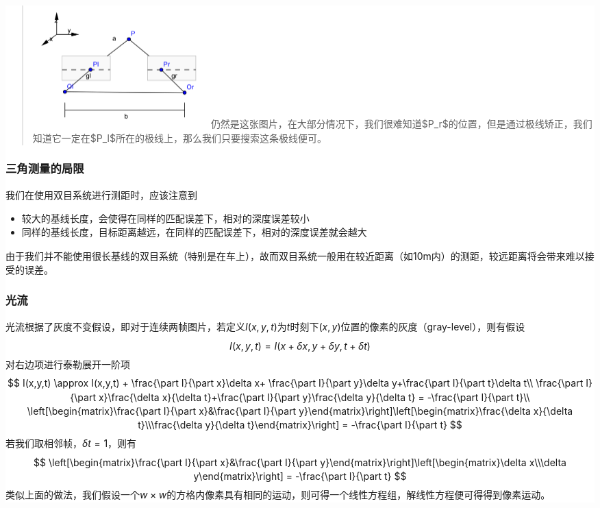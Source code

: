 >  <img src="https://raw.githubusercontent.com/Harry-hhj/Harry-hhj.github.io/master/_posts/2021-10-29-RM-Tutorial-6-Stereo.assets/recitify.png" alt="img" style="zoom: 25%;" />
>  仍然是这张图片，在大部分情况下，我们很难知道$P_r$的位置，但是通过极线矫正，我们知道它一定在$P_l$所在的极线上，那么我们只要搜索这条极线便可。

### 三角测量的局限

我们在使用双目系统进行测距时，应该注意到

- 较大的基线长度，会使得在同样的匹配误差下，相对的深度误差较小
- 同样的基线长度，目标距离越远，在同样的匹配误差下，相对的深度误差就会越大

由于我们并不能使用很长基线的双目系统（特别是在车上），故而双目系统一般用在较近距离（如10m内）的测距，较远距离将会带来难以接受的误差。

### 光流

光流根据了灰度不变假设，即对于连续两帧图片，若定义$I(x,y,t)$为$t$时刻下$(x,y)$位置的像素的灰度（gray-level），则有假设
$$
I(x,y,t) = I(x+\delta x,y+\delta y,t+\delta t)
$$
对右边项进行泰勒展开一阶项
$$
I(x,y,t) \approx I(x,y,t) + \frac{\part I}{\part x}\delta x+ \frac{\part I}{\part y}\delta y+\frac{\part I}{\part t}\delta t\\
\frac{\part I}{\part x}\frac{\delta x}{\delta t}+\frac{\part I}{\part y}\frac{\delta y}{\delta t} = -\frac{\part I}{\part t}\\
\left[\begin{matrix}\frac{\part I}{\part x}&\frac{\part I}{\part y}\end{matrix}\right]\left[\begin{matrix}\frac{\delta x}{\delta t}\\\frac{\delta y}{\delta t}\end{matrix}\right] =  -\frac{\part I}{\part t}
$$
若我们取相邻帧，$\delta t = 1$，则有
$$
\left[\begin{matrix}\frac{\part I}{\part x}&\frac{\part I}{\part y}\end{matrix}\right]\left[\begin{matrix}\delta x\\\delta y\end{matrix}\right] =  -\frac{\part I}{\part t}
$$
类似上面的做法，我们假设一个$w \times w$的方格内像素具有相同的运动，则可得一个线性方程组，解线性方程便可得得到像素运动。

